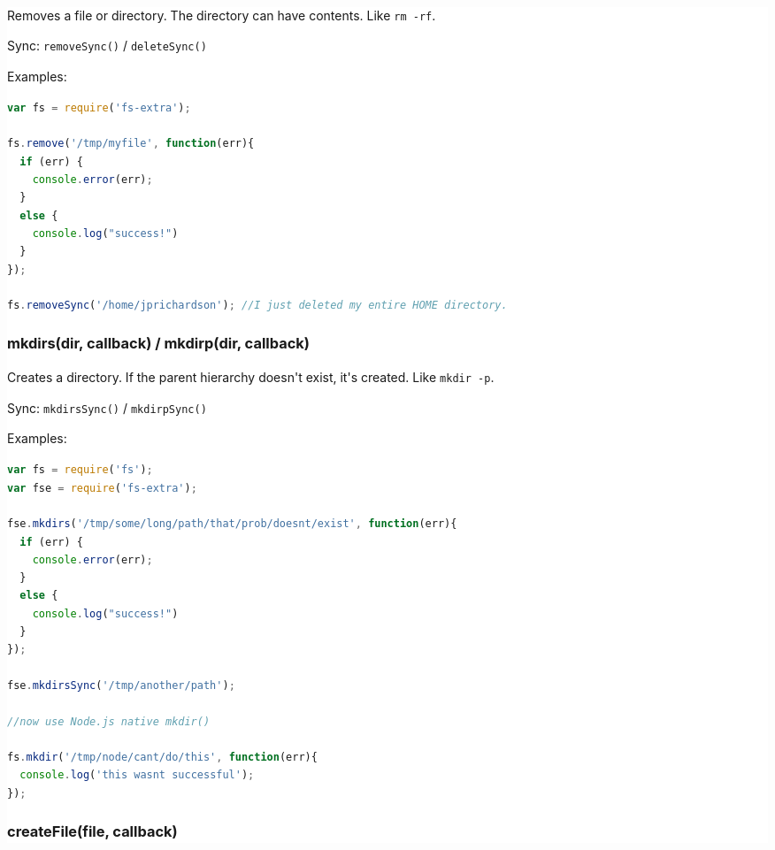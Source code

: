 Removes a file or directory. The directory can have contents. Like `rm -rf`.

Sync: `removeSync()` / `deleteSync()`


Examples:

```javascript
var fs = require('fs-extra');

fs.remove('/tmp/myfile', function(err){
  if (err) {
    console.error(err);
  }
  else {
    console.log("success!")
  }
});

fs.removeSync('/home/jprichardson'); //I just deleted my entire HOME directory. 
```



### mkdirs(dir, callback) / mkdirp(dir, callback)

Creates a directory. If the parent hierarchy doesn't exist, it's created. Like `mkdir -p`.

Sync: `mkdirsSync()` / `mkdirpSync()`


Examples:

```javascript
var fs = require('fs');
var fse = require('fs-extra');

fse.mkdirs('/tmp/some/long/path/that/prob/doesnt/exist', function(err){
  if (err) {
    console.error(err);
  }
  else {
    console.log("success!")
  }
});

fse.mkdirsSync('/tmp/another/path');

//now use Node.js native mkdir()

fs.mkdir('/tmp/node/cant/do/this', function(err){
  console.log('this wasnt successful');
});
```


### createFile(file, callback) 
